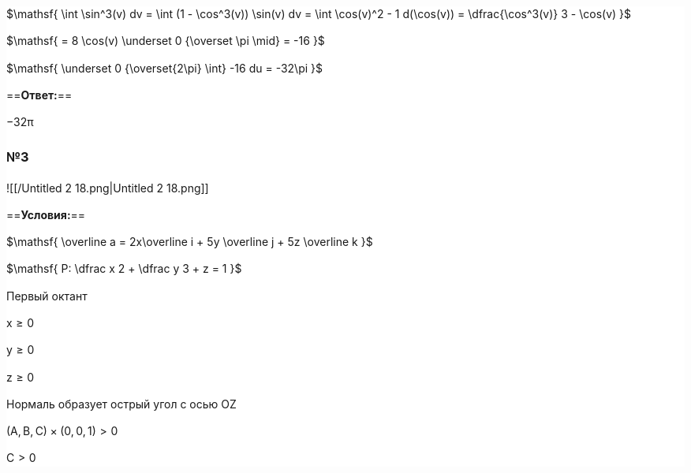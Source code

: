 $\mathsf{  
\int \sin^3(v) dv = \int (1 - \cos^3(v)) \sin(v) dv = \int \cos(v)^2 - 1 d(\cos(v)) = \dfrac{\cos^3(v)} 3 - \cos(v)  
}$

$\mathsf{  
= 8 \cos(v) \underset 0 {\overset \pi \mid} = -16  
}$

$\mathsf{  
\underset 0 {\overset{2\pi} \int} -16 du = -32\pi  
}$

  

==**Ответ:**==

$\mathsf{-32 \pi}$

  

### №3

![[/Untitled 2 18.png|Untitled 2 18.png]]

==**Условия:**==

$\mathsf{  
\overline a = 2x\overline i + 5y \overline j + 5z \overline k  
}$

$\mathsf{  
P: \dfrac x 2 + \dfrac y 3 + z = 1  
}$

Первый октант

$\mathsf{  
x \ge 0  
}$

$\mathsf{  
y \ge 0  
}$

$\mathsf{  
z \ge 0  
}$

Нормаль образует острый угол с осью $\mathsf{OZ}$

$\mathsf{  
(A, B, C) \times (0, 0, 1) > 0  
}$

$\mathsf{  
C \gt 0  
}$
